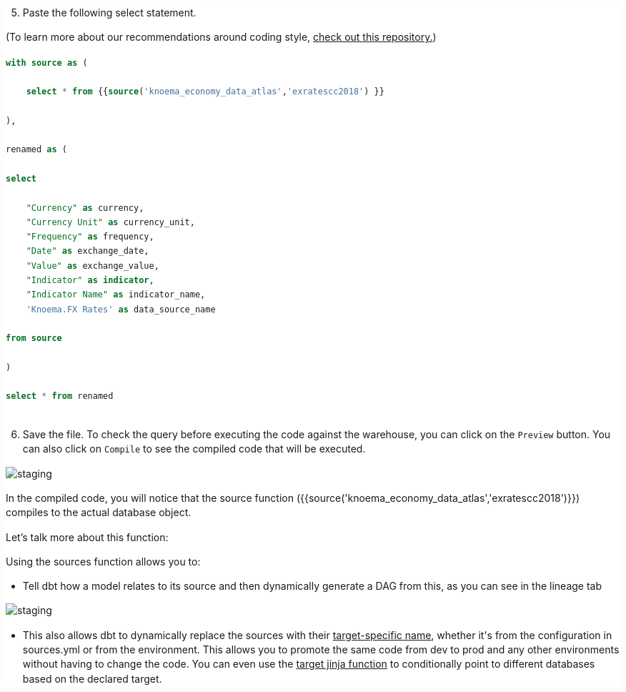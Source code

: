 5. Paste the following select statement. 

(To learn more about our recommendations around coding style, [check out this repository.](https://github.com/dbt-labs/corp/blob/master/dbt_style_guide.md#ctes))

```sql 
with source as (
 
    select * from {{source('knoema_economy_data_atlas','exratescc2018') }}
 
), 
 
renamed as (
 
select 
 
    "Currency" as currency,
    "Currency Unit" as currency_unit,
    "Frequency" as frequency,
    "Date" as exchange_date,
    "Value" as exchange_value,
    "Indicator" as indicator,
    "Indicator Name" as indicator_name,
    'Knoema.FX Rates' as data_source_name
 
from source 
 
) 
 
select * from renamed
 
```

6. Save the file. To check the query before executing the code against the warehouse, you can click on the `Preview` button. You can also click on `Compile` to see the compiled code that will be executed. 

![staging](assets/staging_1.png)

In the compiled code, you will notice that the source function
({{source('knoema_economy_data_atlas','exratescc2018')}})  compiles to the actual database object. 

Let’s talk more about this function: 

Using the sources function allows you to: 
- Tell dbt how a model relates to its source and then dynamically generate a DAG from this, as you can see in the lineage tab

![staging](assets/staging_2.png)

- This also allows dbt to dynamically replace the sources with their [target-specific name](https://docs.getdbt.com/reference/dbt-jinja-functions/target), whether it's from the configuration in sources.yml or from the environment. This allows you to promote the same code from dev to prod and any other environments without having to change the code. You can even use the [target jinja function](https://docs.getdbt.com/reference/dbt-jinja-functions/target#use-targetname-to-change-your-source-database) to conditionally point to different databases based on the declared target. 
